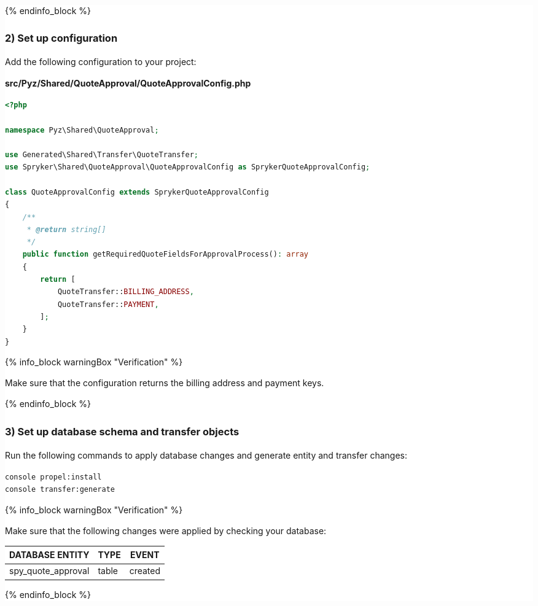 {% endinfo_block %}


### 2) Set up configuration

Add the following configuration to your project:

**src/Pyz/Shared/QuoteApproval/QuoteApprovalConfig.php**

```php
<?php
 
namespace Pyz\Shared\QuoteApproval;
 
use Generated\Shared\Transfer\QuoteTransfer;
use Spryker\Shared\QuoteApproval\QuoteApprovalConfig as SprykerQuoteApprovalConfig;
 
class QuoteApprovalConfig extends SprykerQuoteApprovalConfig
{
    /**
     * @return string[]
     */
    public function getRequiredQuoteFieldsForApprovalProcess(): array
    {
        return [
            QuoteTransfer::BILLING_ADDRESS,
            QuoteTransfer::PAYMENT,
        ];
    }
}
```

{% info_block warningBox "Verification" %}

Make sure that the configuration returns the billing address and payment keys.

{% endinfo_block %}

### 3) Set up database schema and transfer objects

Run the following commands to apply database changes and generate entity and transfer changes:

```bash
console propel:install
console transfer:generate
```

{% info_block warningBox "Verification" %}

Make sure that the following changes were applied by checking your database:

| DATABASE ENTITY | TYPE | EVENT |
| --- | --- | --- |
| spy_quote_approval | table | created |

{% endinfo_block %}
